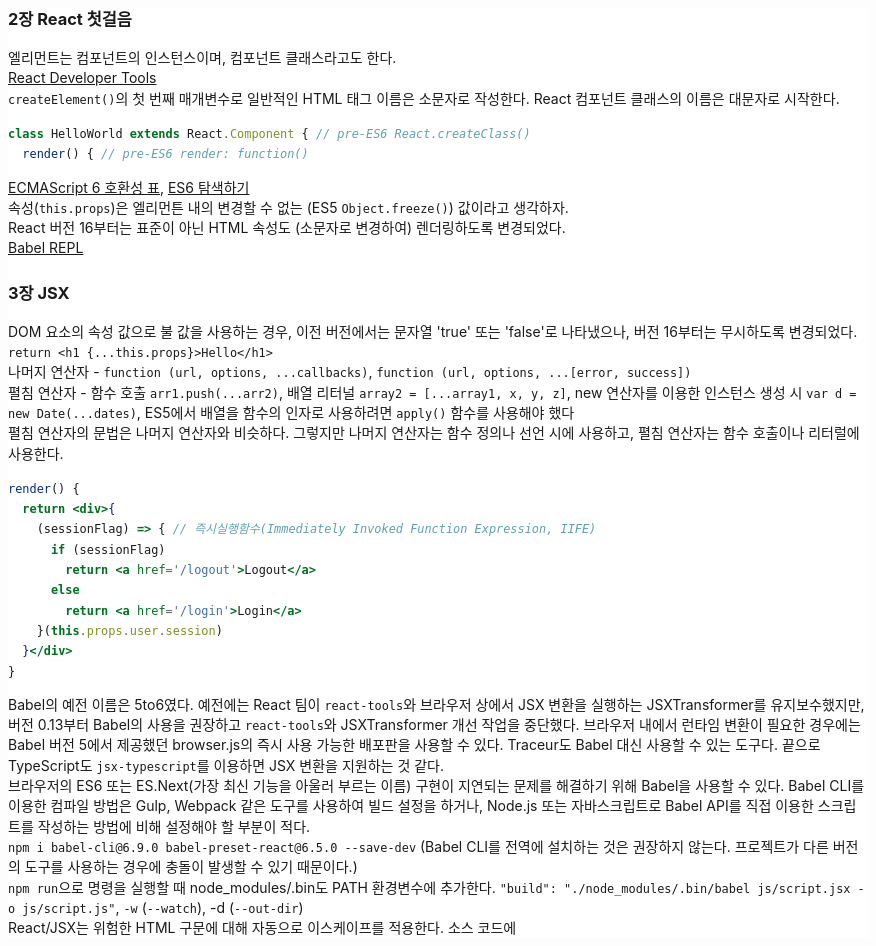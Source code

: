 [diffing_algorithm1]: https://reactjs.org/docs/reconciliation.html
[diffing_algorithm2]: https://calendar.perfplanet.com/2013/diff/
[react_component1]: https://github.com/brillout/awesome-react-components
[react_component2]: https://devarchy.com/react
[react_component3]: http://react-toolbox.io/
[react_component4]: https://material-ui.com/
[react_component5]: https://github.com/OfficeDev/office-ui-fabric-react
[react_component6]: https://js.coach/
[react_component7]: https://react.rocks/
[react_component8]: http://khan.github.io/react-components/
[react_component9]: http://www.reactjsx.com/
[react_datepicker]: https://github.com/Hacker0x01/react-datepicker
[react_forms]: https://github.com/prometheusresearch/react-forms
[react_autocomplete]: https://github.com/reactjs/react-autocomplete
[react_blessed]: https://github.com/Yomguithereal/react-blessed
[react_art]: https://github.com/reactjs/react-art
[react_canvas]: https://github.com/Flipboard/react-canvas
[react_three]: https://github.com/Izzimach/react-three
[react_360]: https://facebook.github.io/react-360/
[addons]: https://reactjs.org/docs/addons.html
[hydrate]: https://stackoverflow.com/questions/6991135/what-does-it-mean-to-hydrate-an-object
[refluxjs]: https://github.com/reflux/refluxjs
[redux]: https://redux.js.org/
[flux]: https://github.com/facebook/flux
[react_router]: https://github.com/ReactTraining/react-router
[react_bootstrap]: https://react-bootstrap.github.io/
[node_static]: https://github.com/cloudhead/node-static
[http_server]: https://www.npmjs.com/package/http-server
[fenix_web_server]: http://fenixwebserver.com/

### 2장 React 첫걸음

엘리먼트는 컴포넌트의 인스턴스이며, 컴포넌트 클래스라고도 한다.<br>
[React Developer Tools][react_devtools]<br>
`createElement()`의 첫 번째 매개변수로 일반적인 HTML 태그 이름은 소문자로
 작성한다. React 컴포넌트 클래스의 이름은 대문자로 시작한다.

```javascript
class HelloWorld extends React.Component { // pre-ES6 React.createClass()
  render() { // pre-ES6 render: function()
```

[ECMAScript 6 호환성 표][es6_compat_table], [ES6 탐색하기][exploring_es6]<br>
속성(`this.props`)은 엘리먼튼 내의 변경할 수 없는 (ES5 `Object.freeze()`)
 값이라고 생각하자.<br>
React 버전 16부터는 표준이 아닌 HTML 속성도 (소문자로 변경하여) 렌더링하도록
 변경되었다.<br>
[Babel REPL][babel_repl]

[react_devtools]: https://github.com/facebook/react-devtools
[es6_compat_table]: http://kangax.github.io/compat-table/es6/
[exploring_es6]: http://exploringjs.com/es6/
[babel_repl]: http://babeljs.io/repl

### 3장 JSX

DOM 요소의 속성 값으로 불 값을 사용하는 경우, 이전 버전에서는 문자열 'true' 또는
 'false'로 나타냈으나, 버전 16부터는 무시하도록 변경되었다.<br>
`return <h1 {...this.props}>Hello</h1>`<br>
나머지 연산자 - `function (url, options, ...callbacks)`,
 `function (url, options, ...[error, success])`<br>
펼침 연산자 - 함수 호출 `arr1.push(...arr2)`, 배열 리터널
 `array2 = [...array1, x, y, z]`, new 연산자를 이용한 인스턴스 생성 시
 `var d = new Date(...dates)`, ES5에서 배열을 함수의 인자로 사용하려면 `apply()`
 함수를 사용해야 했다<br>
펼침 연산자의 문법은 나머지 연산자와 비슷하다. 그렇지만 나머지 연산자는 함수
 정의나 선언 시에 사용하고, 펼침 연산자는 함수 호출이나 리터럴에 사용한다.

```jsx
render() {
  return <div>{
    (sessionFlag) => { // 즉시실행함수(Immediately Invoked Function Expression, IIFE)
      if (sessionFlag)
        return <a href='/logout'>Logout</a>
      else
        return <a href='/login'>Login</a>
    }(this.props.user.session)
  }</div>
}
```

Babel의 예전 이름은 5to6였다. 예전에는 React 팀이 `react-tools`와 브라우저
 상에서 JSX 변환을 실행하는 JSXTransformer를 유지보수했지만, 버전 0.13부터
 Babel의 사용을 권장하고 `react-tools`와 JSXTransformer 개선 작업을 중단했다.
 브라우저 내에서 런타임 변환이 필요한 경우에는 Babel 버전 5에서 제공했던
 browser.js의 즉시 사용 가능한 배포판을 사용할 수 있다. Traceur도 Babel 대신
 사용할 수 있는 도구다. 끝으로 TypeScript도 `jsx-typescript`를 이용하면 JSX
 변환을 지원하는 것 같다.<br>
브라우저의 ES6 또는 ES.Next(가장 최신 기능을 아울러 부르는 이름) 구현이 지연되는
 문제를 해결하기 위해 Babel을 사용할 수 있다. Babel CLI를 이용한 컴파일 방법은
 Gulp, Webpack 같은 도구를 사용하여 빌드 설정을 하거나, Node.js 또는
 자바스크립트로 Babel API를 직접 이용한 스크립트를 작성하는 방법에 비해 설정해야
 할 부분이 적다.<br>
`npm i babel-cli@6.9.0 babel-preset-react@6.5.0 --save-dev` (Babel CLI를 전역에
 설치하는 것은 권장하지 않는다. 프로젝트가 다른 버전의 도구를 사용하는 경우에
 충돌이 발생할 수 있기 때문이다.)<br>
`npm run`으로 명령을 실행할 때 node_modules/.bin도 PATH 환경변수에 추가한다.
 `"build": "./node_modules/.bin/babel js/script.jsx -o js/script.js"`, `-w`
 (`--watch`), -d (`--out-dir`)<br>
React/JSX는 위험한 HTML 구문에 대해 자동으로 이스케이프를 적용한다. 소스 코드에

[homepage]: http://www.gilbut.co.kr/book/bookView.aspx?bookcode=BN001998
[author]: http://azat.co/
[translator]: https://wanderer.work/
[english_homepage]: http://reactquickly.co/
[english_publisher]: https://www.manning.com/books/react-quickly
[source_code]: https://github.com/azat-co/react-quickly
[source_code_ko]: https://github.com/gilbutITbook/006961
[forum]: https://forums.manning.com/forums/react-quickly
[videos]: https://www.youtube.com/playlist?list=PLguYmmjtxbWHan1ZzI1o8Xxn0_JKXQLIr